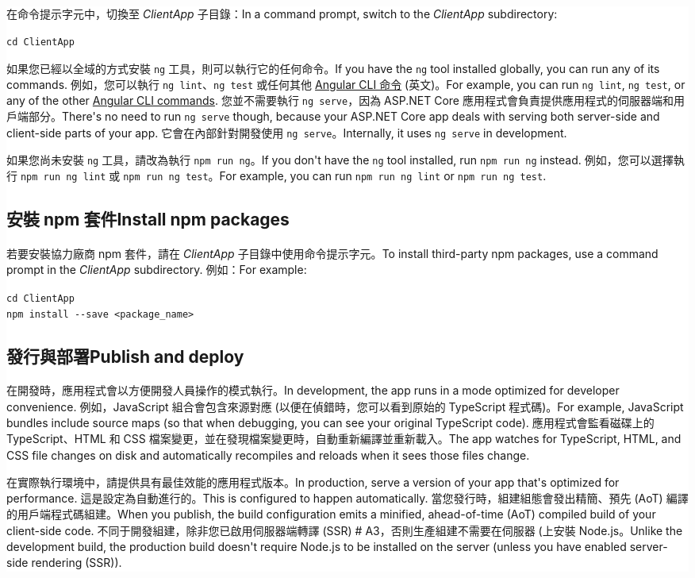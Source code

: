 <span data-ttu-id="f00db-139">在命令提示字元中，切換至 *ClientApp* 子目錄：</span><span class="sxs-lookup"><span data-stu-id="f00db-139">In a command prompt, switch to the *ClientApp* subdirectory:</span></span>

```console
cd ClientApp
```

<span data-ttu-id="f00db-140">如果您已經以全域的方式安裝 `ng` 工具，則可以執行它的任何命令。</span><span class="sxs-lookup"><span data-stu-id="f00db-140">If you have the `ng` tool installed globally, you can run any of its commands.</span></span> <span data-ttu-id="f00db-141">例如，您可以執行 `ng lint`、`ng test` 或任何其他 [Angular CLI 命令](https://angular.io/cli) \(英文\)。</span><span class="sxs-lookup"><span data-stu-id="f00db-141">For example, you can run `ng lint`, `ng test`, or any of the other [Angular CLI commands](https://angular.io/cli).</span></span> <span data-ttu-id="f00db-142">您並不需要執行 `ng serve`，因為 ASP.NET Core 應用程式會負責提供應用程式的伺服器端和用戶端部分。</span><span class="sxs-lookup"><span data-stu-id="f00db-142">There's no need to run `ng serve` though, because your ASP.NET Core app deals with serving both server-side and client-side parts of your app.</span></span> <span data-ttu-id="f00db-143">它會在內部針對開發使用 `ng serve`。</span><span class="sxs-lookup"><span data-stu-id="f00db-143">Internally, it uses `ng serve` in development.</span></span>

<span data-ttu-id="f00db-144">如果您尚未安裝 `ng` 工具，請改為執行 `npm run ng`。</span><span class="sxs-lookup"><span data-stu-id="f00db-144">If you don't have the `ng` tool installed, run `npm run ng` instead.</span></span> <span data-ttu-id="f00db-145">例如，您可以選擇執行 `npm run ng lint` 或 `npm run ng test`。</span><span class="sxs-lookup"><span data-stu-id="f00db-145">For example, you can run `npm run ng lint` or `npm run ng test`.</span></span>

## <a name="install-npm-packages"></a><span data-ttu-id="f00db-146">安裝 npm 套件</span><span class="sxs-lookup"><span data-stu-id="f00db-146">Install npm packages</span></span>

<span data-ttu-id="f00db-147">若要安裝協力廠商 npm 套件，請在 *ClientApp* 子目錄中使用命令提示字元。</span><span class="sxs-lookup"><span data-stu-id="f00db-147">To install third-party npm packages, use a command prompt in the *ClientApp* subdirectory.</span></span> <span data-ttu-id="f00db-148">例如：</span><span class="sxs-lookup"><span data-stu-id="f00db-148">For example:</span></span>

```console
cd ClientApp
npm install --save <package_name>
```

## <a name="publish-and-deploy"></a><span data-ttu-id="f00db-149">發行與部署</span><span class="sxs-lookup"><span data-stu-id="f00db-149">Publish and deploy</span></span>

<span data-ttu-id="f00db-150">在開發時，應用程式會以方便開發人員操作的模式執行。</span><span class="sxs-lookup"><span data-stu-id="f00db-150">In development, the app runs in a mode optimized for developer convenience.</span></span> <span data-ttu-id="f00db-151">例如，JavaScript 組合會包含來源對應 (以便在偵錯時，您可以看到原始的 TypeScript 程式碼)。</span><span class="sxs-lookup"><span data-stu-id="f00db-151">For example, JavaScript bundles include source maps (so that when debugging, you can see your original TypeScript code).</span></span> <span data-ttu-id="f00db-152">應用程式會監看磁碟上的 TypeScript、HTML 和 CSS 檔案變更，並在發現檔案變更時，自動重新編譯並重新載入。</span><span class="sxs-lookup"><span data-stu-id="f00db-152">The app watches for TypeScript, HTML, and CSS file changes on disk and automatically recompiles and reloads when it sees those files change.</span></span>

<span data-ttu-id="f00db-153">在實際執行環境中，請提供具有最佳效能的應用程式版本。</span><span class="sxs-lookup"><span data-stu-id="f00db-153">In production, serve a version of your app that's optimized for performance.</span></span> <span data-ttu-id="f00db-154">這是設定為自動進行的。</span><span class="sxs-lookup"><span data-stu-id="f00db-154">This is configured to happen automatically.</span></span> <span data-ttu-id="f00db-155">當您發行時，組建組態會發出精簡、預先 (AoT) 編譯的用戶端程式碼組建。</span><span class="sxs-lookup"><span data-stu-id="f00db-155">When you publish, the build configuration emits a minified, ahead-of-time (AoT) compiled build of your client-side code.</span></span> <span data-ttu-id="f00db-156">不同于開發組建，除非您已啟用伺服器端轉譯 (SSR) # A3，否則生產組建不需要在伺服器 (上安裝 Node.js。</span><span class="sxs-lookup"><span data-stu-id="f00db-156">Unlike the development build, the production build doesn't require Node.js to be installed on the server (unless you have enabled server-side rendering (SSR)).</span></span>
